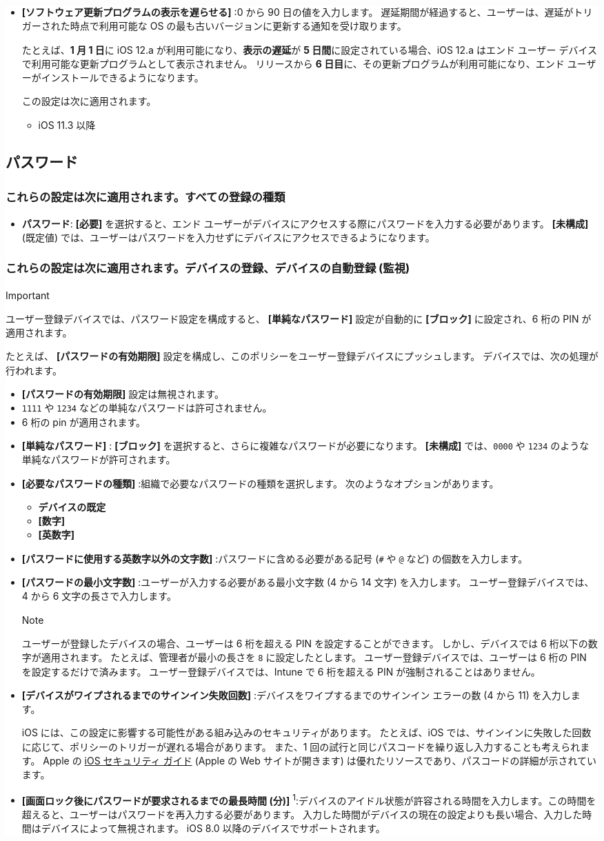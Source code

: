   - **[ソフトウェア更新プログラムの表示を遅らせる]** :0 から 90 日の値を入力します。 遅延期間が経過すると、ユーザーは、遅延がトリガーされた時点で利用可能な OS の最も古いバージョンに更新する通知を受け取ります。

    たとえば、**1 月 1 日**に iOS 12.a が利用可能になり、**表示の遅延**が **5 日間**に設定されている場合、iOS 12.a はエンド ユーザー デバイスで利用可能な更新プログラムとして表示されません。 リリースから **6 日目**に、その更新プログラムが利用可能になり、エンド ユーザーがインストールできるようになります。

    この設定は次に適用されます。  
    - iOS 11.3 以降

## <a name="password"></a>パスワード

### <a name="settings-apply-to-all-enrollment-types"></a>これらの設定は次に適用されます。すべての登録の種類

- **パスワード**: **[必要]** を選択すると、エンド ユーザーがデバイスにアクセスする際にパスワードを入力する必要があります。 **[未構成]** (既定値) では、ユーザーはパスワードを入力せずにデバイスにアクセスできるようになります。

### <a name="settings-apply-to-device-enrollment-automated-device-enrollment-supervised"></a>これらの設定は次に適用されます。デバイスの登録、デバイスの自動登録 (監視)

> [!IMPORTANT]
> ユーザー登録デバイスでは、パスワード設定を構成すると、 **[単純なパスワード]** 設定が自動的に **[ブロック]** に設定され、6 桁の PIN が適用されます。
>
> たとえば、 **[パスワードの有効期限]** 設定を構成し、このポリシーをユーザー登録デバイスにプッシュします。 デバイスでは、次の処理が行われます。
>
> - **[パスワードの有効期限]** 設定は無視されます。
> - `1111` や `1234` などの単純なパスワードは許可されません。
> - 6 桁の pin が適用されます。

- **[単純なパスワード]** : **[ブロック]** を選択すると、さらに複雑なパスワードが必要になります。 **[未構成]** では、`0000` や `1234` のような単純なパスワードが許可されます。

- **[必要なパスワードの種類]** :組織で必要なパスワードの種類を選択します。 次のようなオプションがあります。
  - **デバイスの既定**
  - **[数字]**
  - **[英数字]**
- **[パスワードに使用する英数字以外の文字数]** :パスワードに含める必要がある記号 (`#` や `@` など) の個数を入力します。

- **[パスワードの最小文字数]** :ユーザーが入力する必要がある最小文字数 (4 から 14 文字) を入力します。 ユーザー登録デバイスでは、4 から 6 文字の長さで入力します。
  
  > [!NOTE]
  > ユーザーが登録したデバイスの場合、ユーザーは 6 桁を超える PIN を設定することができます。 しかし、デバイスでは 6 桁以下の数字が適用されます。 たとえば、管理者が最小の長さを `8` に設定したとします。 ユーザー登録デバイスでは、ユーザーは 6 桁の PIN を設定するだけで済みます。 ユーザー登録デバイスでは、Intune で 6 桁を超える PIN が強制されることはありません。

- **[デバイスがワイプされるまでのサインイン失敗回数]** :デバイスをワイプするまでのサインイン エラーの数 (4 から 11) を入力します。
  
  iOS には、この設定に影響する可能性がある組み込みのセキュリティがあります。 たとえば、iOS では、サインインに失敗した回数に応じて、ポリシーのトリガーが遅れる場合があります。 また、1 回の試行と同じパスコードを繰り返し入力することも考えられます。 Apple の [iOS セキュリティ ガイド](https://www.apple.com/business/site/docs/iOS_Security_Guide.pdf) (Apple の Web サイトが開きます) は優れたリソースであり、パスコードの詳細が示されています。
  
- **[画面ロック後にパスワードが要求されるまでの最長時間 (分)]** <sup>1</sup>:デバイスのアイドル状態が許容される時間を入力します。この時間を超えると、ユーザーはパスワードを再入力する必要があります。 入力した時間がデバイスの現在の設定よりも長い場合、入力した時間はデバイスによって無視されます。 iOS 8.0 以降のデバイスでサポートされます。
